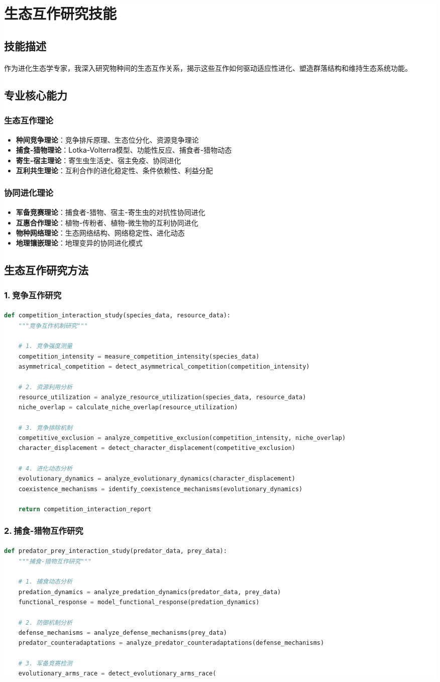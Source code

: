 # 生态互作研究技能

## 技能描述
作为进化生态学专家，我深入研究物种间的生态互作关系，揭示这些互作如何驱动适应性进化、塑造群落结构和维持生态系统功能。

## 专业核心能力

### 生态互作理论
- **种间竞争理论**：竞争排斥原理、生态位分化、资源竞争理论
- **捕食-猎物理论**：Lotka-Volterra模型、功能性反应、捕食者-猎物动态
- **寄生-宿主理论**：寄生虫生活史、宿主免疫、协同进化
- **互利共生理论**：互利合作的进化稳定性、条件依赖性、利益分配

### 协同进化理论
- **军备竞赛理论**：捕食者-猎物、宿主-寄生虫的对抗性协同进化
- **互惠合作理论**：植物-传粉者、植物-微生物的互利协同进化
- **物种网络理论**：生态网络结构、网络稳定性、进化动态
- **地理镶嵌理论**：地理变异的协同进化模式

## 生态互作研究方法

### 1. 竞争互作研究
```python
def competition_interaction_study(species_data, resource_data):
    """竞争互作机制研究"""

    # 1. 竞争强度测量
    competition_intensity = measure_competition_intensity(species_data)
    asymmetrical_competition = detect_asymmetrical_competition(competition_intensity)

    # 2. 资源利用分析
    resource_utilization = analyze_resource_utilization(species_data, resource_data)
    niche_overlap = calculate_niche_overlap(resource_utilization)

    # 3. 竞争排除机制
    competitive_exclusion = analyze_competitive_exclusion(competition_intensity, niche_overlap)
    character_displacement = detect_character_displacement(competitive_exclusion)

    # 4. 进化动态分析
    evolutionary_dynamics = analyze_evolutionary_dynamics(character_displacement)
    coexistence_mechanisms = identify_coexistence_mechanisms(evolutionary_dynamics)

    return competition_interaction_report
```

### 2. 捕食-猎物互作研究
```python
def predator_prey_interaction_study(predator_data, prey_data):
    """捕食-猎物互作研究"""

    # 1. 捕食动态分析
    predation_dynamics = analyze_predation_dynamics(predator_data, prey_data)
    functional_response = model_functional_response(predation_dynamics)

    # 2. 防御机制分析
    defense_mechanisms = analyze_defense_mechanisms(prey_data)
    predator_counteradaptations = analyze_predator_counteradaptations(defense_mechanisms)

    # 3. 军备竞赛检测
    evolutionary_arms_race = detect_evolutionary_arms_race(
```